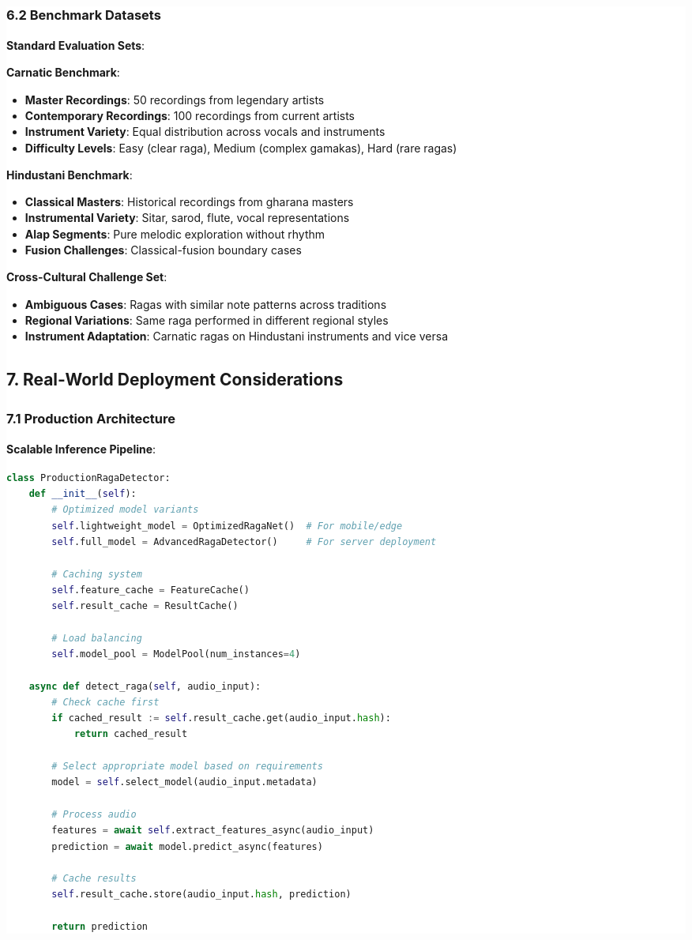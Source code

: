 ### 6.2 Benchmark Datasets

**Standard Evaluation Sets**:

**Carnatic Benchmark**:
- **Master Recordings**: 50 recordings from legendary artists
- **Contemporary Recordings**: 100 recordings from current artists  
- **Instrument Variety**: Equal distribution across vocals and instruments
- **Difficulty Levels**: Easy (clear raga), Medium (complex gamakas), Hard (rare ragas)

**Hindustani Benchmark**:
- **Classical Masters**: Historical recordings from gharana masters
- **Instrumental Variety**: Sitar, sarod, flute, vocal representations
- **Alap Segments**: Pure melodic exploration without rhythm
- **Fusion Challenges**: Classical-fusion boundary cases

**Cross-Cultural Challenge Set**:
- **Ambiguous Cases**: Ragas with similar note patterns across traditions
- **Regional Variations**: Same raga performed in different regional styles
- **Instrument Adaptation**: Carnatic ragas on Hindustani instruments and vice versa

## 7. Real-World Deployment Considerations

### 7.1 Production Architecture

**Scalable Inference Pipeline**:
```python
class ProductionRagaDetector:
    def __init__(self):
        # Optimized model variants
        self.lightweight_model = OptimizedRagaNet()  # For mobile/edge
        self.full_model = AdvancedRagaDetector()     # For server deployment
        
        # Caching system
        self.feature_cache = FeatureCache()
        self.result_cache = ResultCache()
        
        # Load balancing
        self.model_pool = ModelPool(num_instances=4)
        
    async def detect_raga(self, audio_input):
        # Check cache first
        if cached_result := self.result_cache.get(audio_input.hash):
            return cached_result
            
        # Select appropriate model based on requirements
        model = self.select_model(audio_input.metadata)
        
        # Process audio
        features = await self.extract_features_async(audio_input)
        prediction = await model.predict_async(features)
        
        # Cache results
        self.result_cache.store(audio_input.hash, prediction)
        
        return prediction
```
